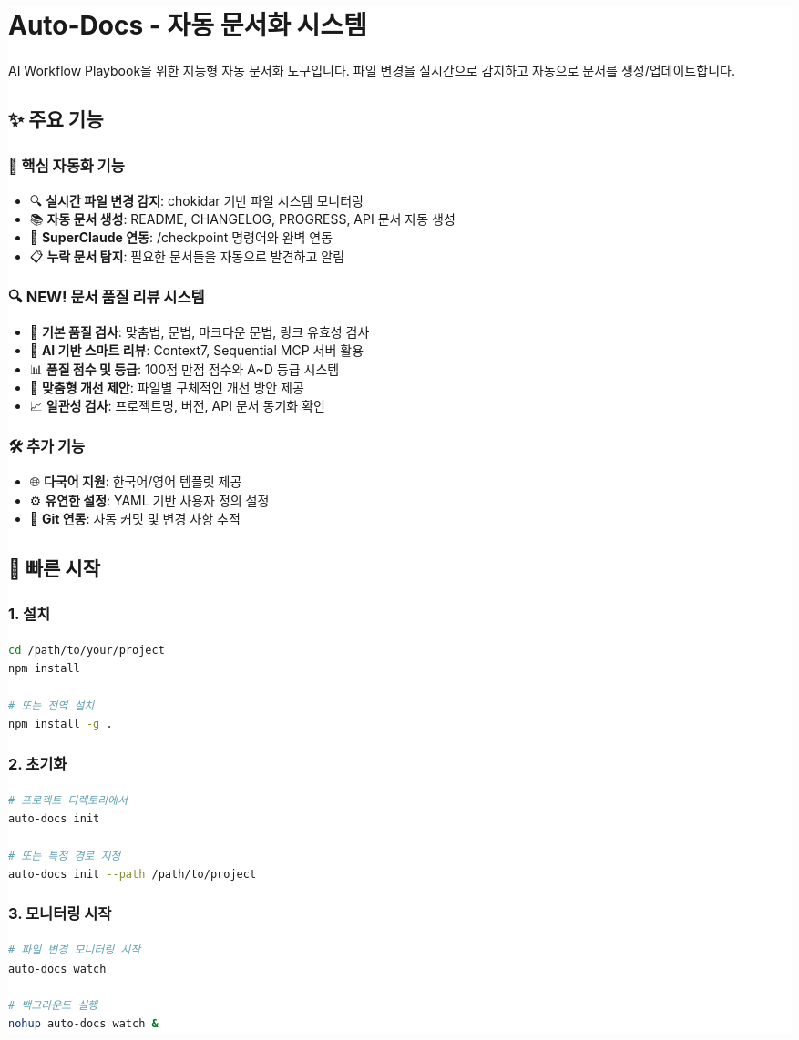 # Auto-Docs - 자동 문서화 시스템

AI Workflow Playbook을 위한 지능형 자동 문서화 도구입니다. 파일 변경을 실시간으로 감지하고 자동으로 문서를 생성/업데이트합니다.

## ✨ 주요 기능

### 📝 핵심 자동화 기능
- 🔍 **실시간 파일 변경 감지**: chokidar 기반 파일 시스템 모니터링
- 📚 **자동 문서 생성**: README, CHANGELOG, PROGRESS, API 문서 자동 생성
- 🎯 **SuperClaude 연동**: /checkpoint 명령어와 완벽 연동
- 📋 **누락 문서 탐지**: 필요한 문서들을 자동으로 발견하고 알림

### 🔍 **NEW! 문서 품질 리뷰 시스템**
- 🏥 **기본 품질 검사**: 맞춤법, 문법, 마크다운 문법, 링크 유효성 검사
- 🧠 **AI 기반 스마트 리뷰**: Context7, Sequential MCP 서버 활용
- 📊 **품질 점수 및 등급**: 100점 만점 점수와 A~D 등급 시스템
- 🎯 **맞춤형 개선 제안**: 파일별 구체적인 개선 방안 제공
- 📈 **일관성 검사**: 프로젝트명, 버전, API 문서 동기화 확인

### 🛠️ 추가 기능
- 🌐 **다국어 지원**: 한국어/영어 템플릿 제공
- ⚙️ **유연한 설정**: YAML 기반 사용자 정의 설정
- 🔄 **Git 연동**: 자동 커밋 및 변경 사항 추적

## 🚀 빠른 시작

### 1. 설치

```bash
cd /path/to/your/project
npm install

# 또는 전역 설치
npm install -g .
```

### 2. 초기화

```bash
# 프로젝트 디렉토리에서
auto-docs init

# 또는 특정 경로 지정
auto-docs init --path /path/to/project
```

### 3. 모니터링 시작

```bash
# 파일 변경 모니터링 시작
auto-docs watch

# 백그라운드 실행
nohup auto-docs watch &
```
